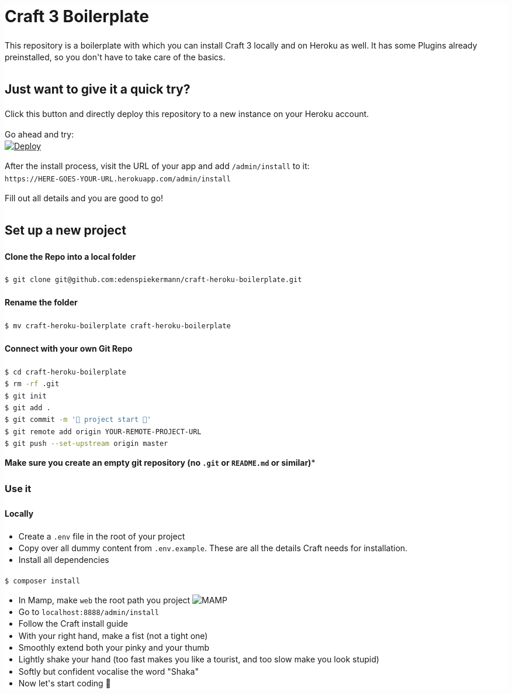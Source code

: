 # Craft 3 Boilerplate
This repository is a boilerplate with which you can install Craft 3 locally and on Heroku as well. It has some Plugins already preinstalled, so you don't have to take care of the basics.

## Just want to give it a quick try?
Click this button and directly deploy this repository to a new instance on your Heroku account. 

Go ahead and try:<br>
[![Deploy](https://www.herokucdn.com/deploy/button.svg)](https://heroku.com/deploy?template=https://github.com/edenspiekermann/craft-heroku-boilerplate/tree/master)

After the install process, visit the URL of your app and add `/admin/install` to it:
<br>`https://HERE-GOES-YOUR-URL.herokuapp.com/admin/install`

Fill out all details and you are good to go!

## Set up a new project
#### Clone the Repo into a local folder
```bash
$ git clone git@github.com:edenspiekermann/craft-heroku-boilerplate.git
```

#### Rename the folder
```bash 
$ mv craft-heroku-boilerplate craft-heroku-boilerplate
```

#### Connect with your own Git Repo
```bash
$ cd craft-heroku-boilerplate
$ rm -rf .git
$ git init
$ git add .
$ git commit -m '🎈 project start 🎈'
$ git remote add origin YOUR-REMOTE-PROJECT-URL
$ git push --set-upstream origin master
```
**Make sure you create an empty git repository (no `.git` or `README.md` or similar)***

### Use it

#### Locally
* Create a `.env` file in the root of your project
* Copy over all dummy content from `.env.example`. These are all the details Craft needs for installation.
* Install all dependencies
```bash
$ composer install
```
* In Mamp, make `web` the root path you project
![MAMP](https://res.cloudinary.com/dsteinel/image/upload/v1532511859/Screen_Shot_2018-07-25_at_11.43.20.png)
* Go to `localhost:8888/admin/install`
* Follow the Craft install guide
* With your right hand, make a fist (not a tight one) 
* Smoothly extend both your pinky and your thumb
* Lightly shake your hand (too fast makes you like a tourist, and too slow make you look stupid)
* Softly but confident vocalise the word "Shaka"
* Now let's start coding 🎈
